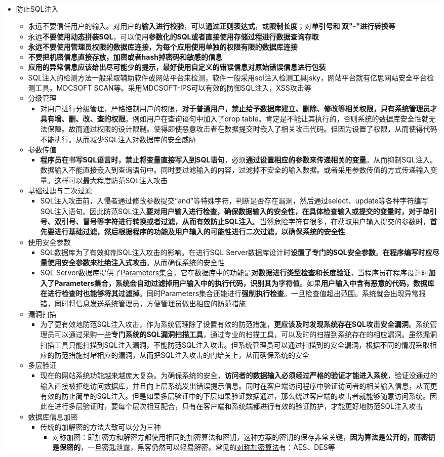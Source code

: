   * 防止SQL注入

    * 永远不要信任用户的输入。对用户的**输入进行校验**，可以**通过正则表达式**，或**限制长度**；对**单引号和 双"-"进行转换**等
    * 永远**不要使用动态拼装SQL**，可以使用**参数化的SQL或者直接使用存储过程进行数据查询存取**
    * **永远不要使用管理员权限的数据库连接，为每个应用使用单独的权限有限的数据库连接**
    * **不要把机密信息直接存放，加密或者hash掉密码和敏感的信息**
    * **应用的异常信息应该给出尽可能少的提示，最好使用自定义的错误信息对原始错误信息进行包装**
    * SQL注入的检测方法一般采取辅助软件或网站平台来检测，软件一般采用sql注入检测工具jsky，网站平台就有亿思网站安全平台检测工具。MDCSOFT SCAN等。采用MDCSOFT-IPS可以有效的防御SQL注入，XSS攻击等
    * 分级管理
      * 对用户进行分级管理，严格控制用户的权限，**对于普通用户，禁止给予数据库建立、删除、修改等相关权限，只有系统管理员才具有增、删、改、查的权限**。例如用户在查询语句中加入了drop table。肯定是不能让其执行的，否则系统的数据库安全性就无法保障。故而通过权限的设计限制。使得即使恶意攻击者在数据提交时嵌入了相关攻击代码。但因为设置了权限，从而使得代码不能执行。从而减少SQL注入对数据库的安全威胁
    * 参数传值
      * **程序员在书写SQL语言时，禁止将变量直接写入到SQL语句**，必须**通过设置相应的参数来传递相关的变量**。从而抑制SQL注入。数据输入不能直接嵌入到查询语句中。同时要过滤输入的内容，过滤掉不安全的输入数据。或者采用参数传值的方式传递输入变量。这样可以最大程度防范SQL注入攻击
    * 基础过滤与二次过滤
      * SQL注入攻击前，入侵者通过修改参数提交“and”等特殊字符，判断是否存在漏洞，然后通过select、update等各种字符编写SQL注入语句。因此防范SQL注入**要对用户输入进行检查，确保数据输入的安全性，在具体检查输入或提交的变量时，对于单引号、双引号、冒号等字符进行转换或者过滤，从而有效防止SQL注入**。当然危险字符有很多，在获取用户输入提交的参数时，**首先要进行基础过滤，然后根据程序的功能及用户输入的可能性进行二次过滤，以确保系统的安全性**
    * 使用安全参数
      * SQL数据库为了有效抑制SQL注入攻击的影响。在进行SQL Server数据库设计时**设置了专门的SQL安全参数**。**在程序编写时应尽量使用安全参数来杜绝注入式攻击**。从而确保系统的安全性
      * SQL Server数据库提供了[Parameters集合](https://baike.baidu.com/item/Parameters集合/8058495)，它在数据库中的功能是**对数据进行类型检查和长度验证**，当程序员在程序设计时**加入了Parameters集合，系统会自动过滤掉用户输入中的执行代码，识别其为字符值**。如果**用户输入中含有恶意的代码，数据库在进行检查时也能够将其过滤掉**。同时Parameters集合还能进行**强制执行检查**。一旦检查值超出范围。系统就会出现异常报错，同时将信息发送系统管理员，方便管理员做出相应的防范措施
    * 漏洞扫描
      * 为了更有效地防范SQL注入攻击，作为系统管理除了设置有效的防范措施，**更应该及时发现系统存在SQL攻击安全漏洞**。系统管理员可以通过采购一些**专门系统的SQL漏洞扫描工具**，通过专业的扫描工具，可以及时的扫描到系统存在的相应漏洞。虽然漏洞扫描工具只能扫描到SQL注入漏洞，不能防范SQL注入攻击。但系统管理员可以通过扫描到的安全漏洞，根据不同的情况采取相应的防范措施封堵相应的漏洞，从而把SQL注入攻击的门给关上，从而确保系统的安全
    * 多层验证
      * 现在的网站系统功能越来越庞大复杂。为确保系统的安全，**访问者的数据输入必须经过严格的验证才能进入系统**，验证没通过的输入直接被拒绝访问数据库，并且向上层系统发出错误提示信息。同时在客户端访问程序中验证访问者的相关输入信息，从而更有效的防止简单的SQL注入。但是如果多层验证中的下层如果验证数据通过，那么绕过客户端的攻击者就能够随意访问系统。因此在进行多层验证时，要每个层次相互配合，只有在客户端和系统端都进行有效的验证防护，才能更好地防范SQL注入攻击
    * 数据库信息加密
      * 传统的加解密的方法大致可以分为三种
        * 对称加密：即加密方和解密方都使用相同的加密算法和密钥，这种方案的密钥的保存非常关键，**因为算法是公开的，而密钥是保密的**，一旦密匙泄露，黑客仍然可以轻易解密。常见的[对称加密算法](https://baike.baidu.com/item/对称加密算法/211953)有：AES、DES等
